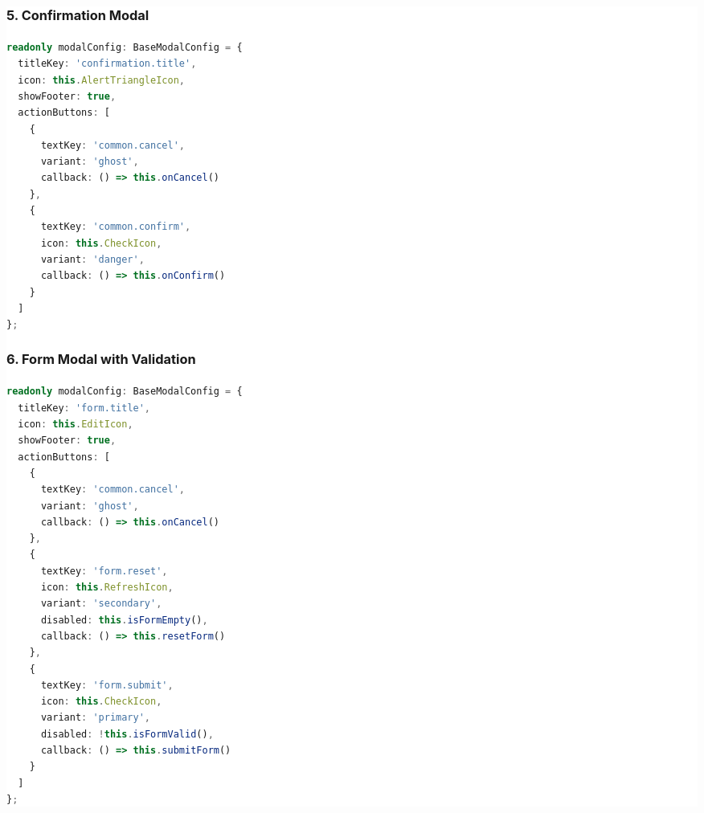 ### **5. Confirmation Modal**
```typescript
readonly modalConfig: BaseModalConfig = {
  titleKey: 'confirmation.title',
  icon: this.AlertTriangleIcon,
  showFooter: true,
  actionButtons: [
    {
      textKey: 'common.cancel',
      variant: 'ghost',
      callback: () => this.onCancel()
    },
    {
      textKey: 'common.confirm',
      icon: this.CheckIcon,
      variant: 'danger',
      callback: () => this.onConfirm()
    }
  ]
};
```

### **6. Form Modal with Validation**
```typescript
readonly modalConfig: BaseModalConfig = {
  titleKey: 'form.title',
  icon: this.EditIcon,
  showFooter: true,
  actionButtons: [
    {
      textKey: 'common.cancel',
      variant: 'ghost',
      callback: () => this.onCancel()
    },
    {
      textKey: 'form.reset',
      icon: this.RefreshIcon,
      variant: 'secondary',
      disabled: this.isFormEmpty(),
      callback: () => this.resetForm()
    },
    {
      textKey: 'form.submit',
      icon: this.CheckIcon,
      variant: 'primary',
      disabled: !this.isFormValid(),
      callback: () => this.submitForm()
    }
  ]
};
```
